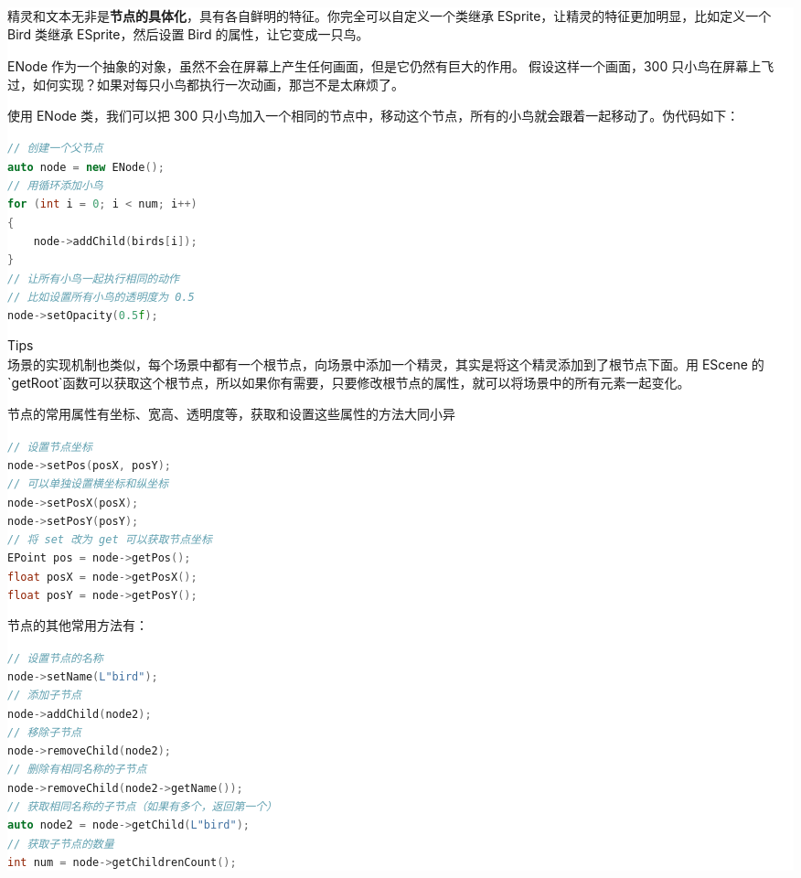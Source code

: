 精灵和文本无非是**节点的具体化**，具有各自鲜明的特征。你完全可以自定义一个类继承 ESprite，让精灵的特征更加明显，比如定义一个 Bird 类继承 ESprite，然后设置 Bird 的属性，让它变成一只鸟。

ENode 作为一个抽象的对象，虽然不会在屏幕上产生任何画面，但是它仍然有巨大的作用。
假设这样一个画面，300 只小鸟在屏幕上飞过，如何实现？如果对每只小鸟都执行一次动画，那岂不是太麻烦了。

使用 ENode 类，我们可以把 300 只小鸟加入一个相同的节点中，移动这个节点，所有的小鸟就会跟着一起移动了。伪代码如下：

```cpp
// 创建一个父节点
auto node = new ENode();
// 用循环添加小鸟
for (int i = 0; i < num; i++)
{
    node->addChild(birds[i]);
}
// 让所有小鸟一起执行相同的动作
// 比如设置所有小鸟的透明度为 0.5
node->setOpacity(0.5f);
```

<div class="ui info message"><div class="header">Tips </div>
场景的实现机制也类似，每个场景中都有一个根节点，向场景中添加一个精灵，其实是将这个精灵添加到了根节点下面。用 EScene 的`getRoot`函数可以获取这个根节点，所以如果你有需要，只要修改根节点的属性，就可以将场景中的所有元素一起变化。
</div>

节点的常用属性有坐标、宽高、透明度等，获取和设置这些属性的方法大同小异

```cpp
// 设置节点坐标
node->setPos(posX, posY);
// 可以单独设置横坐标和纵坐标
node->setPosX(posX);
node->setPosY(posY);
// 将 set 改为 get 可以获取节点坐标
EPoint pos = node->getPos();
float posX = node->getPosX();
float posY = node->getPosY();
```

节点的其他常用方法有：

```cpp
// 设置节点的名称
node->setName(L"bird");
// 添加子节点
node->addChild(node2);
// 移除子节点
node->removeChild(node2);
// 删除有相同名称的子节点
node->removeChild(node2->getName());
// 获取相同名称的子节点（如果有多个，返回第一个）
auto node2 = node->getChild(L"bird");
// 获取子节点的数量
int num = node->getChildrenCount();
```
